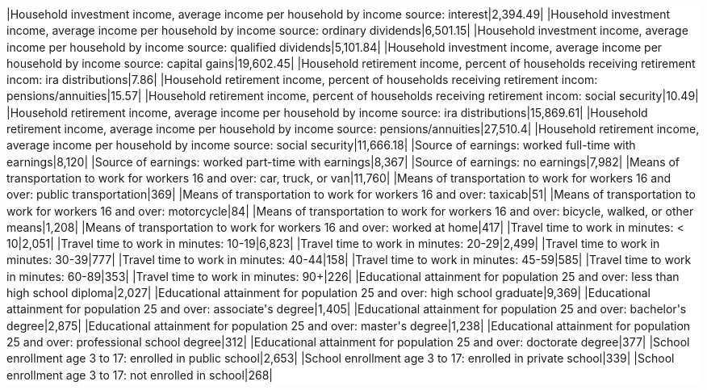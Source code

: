 |Household investment income, average income per household by income source: interest|2,394.49|
|Household investment income, average income per household by income source: ordinary dividends|6,501.15|
|Household investment income, average income per household by income source: qualified dividends|5,101.84|
|Household investment income, average income per household by income source: capital gains|19,602.45|
|Household retirement income, percent of households receiving retirement incom: ira distributions|7.86|
|Household retirement income, percent of households receiving retirement incom: pensions/annuities|15.57|
|Household retirement income, percent of households receiving retirement incom: social security|10.49|
|Household retirement income, average income per household by income source: ira distributions|15,869.61|
|Household retirement income, average income per household by income source: pensions/annuities|27,510.4|
|Household retirement income, average income per household by income source: social security|11,666.18|
|Source of earnings: worked full-time with earnings|8,120|
|Source of earnings: worked part-time with earnings|8,367|
|Source of earnings: no earnings|7,982|
|Means of transportation to work for workers 16 and over: car, truck, or van|11,760|
|Means of transportation to work for workers 16 and over: public transportation|369|
|Means of transportation to work for workers 16 and over: taxicab|51|
|Means of transportation to work for workers 16 and over: motorcycle|84|
|Means of transportation to work for workers 16 and over: bicycle, walked, or other means|1,208|
|Means of transportation to work for workers 16 and over: worked at home|417|
|Travel time to work in minutes: < 10|2,051|
|Travel time to work in minutes: 10-19|6,823|
|Travel time to work in minutes: 20-29|2,499|
|Travel time to work in minutes: 30-39|777|
|Travel time to work in minutes: 40-44|158|
|Travel time to work in minutes: 45-59|585|
|Travel time to work in minutes: 60-89|353|
|Travel time to work in minutes: 90+|226|
|Educational attainment for population 25 and over: less than high school diploma|2,027|
|Educational attainment for population 25 and over: high school graduate|9,369|
|Educational attainment for population 25 and over: associate's degree|1,405|
|Educational attainment for population 25 and over: bachelor's degree|2,875|
|Educational attainment for population 25 and over: master's degree|1,238|
|Educational attainment for population 25 and over: professional school degree|312|
|Educational attainment for population 25 and over: doctorate degree|377|
|School enrollment age 3 to 17: enrolled in public school|2,653|
|School enrollment age 3 to 17: enrolled in private school|339|
|School enrollment age 3 to 17: not enrolled in school|268|

